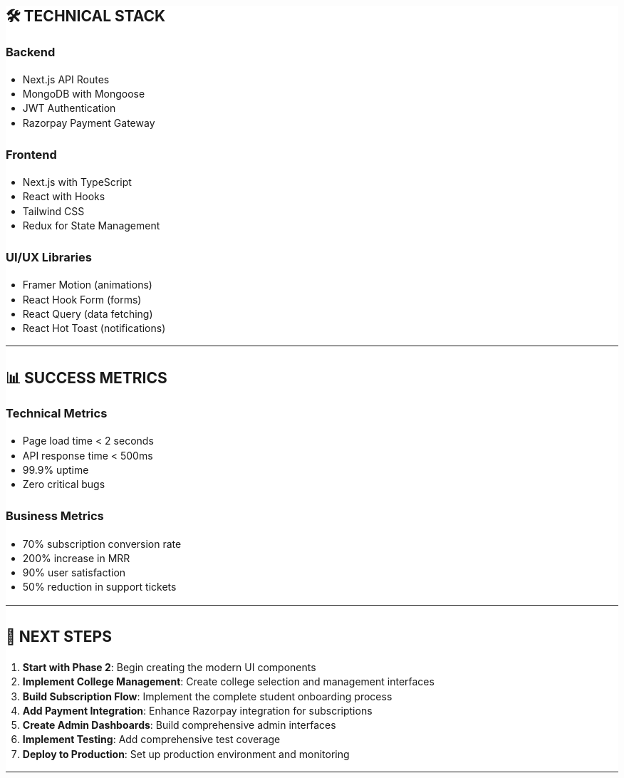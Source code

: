 ## **🛠️ TECHNICAL STACK**

### **Backend**
- Next.js API Routes
- MongoDB with Mongoose
- JWT Authentication
- Razorpay Payment Gateway

### **Frontend**
- Next.js with TypeScript
- React with Hooks
- Tailwind CSS
- Redux for State Management

### **UI/UX Libraries**
- Framer Motion (animations)
- React Hook Form (forms)
- React Query (data fetching)
- React Hot Toast (notifications)

---

## **📊 SUCCESS METRICS**

### **Technical Metrics**
- Page load time < 2 seconds
- API response time < 500ms
- 99.9% uptime
- Zero critical bugs

### **Business Metrics**
- 70% subscription conversion rate
- 200% increase in MRR
- 90% user satisfaction
- 50% reduction in support tickets

---

## **🚀 NEXT STEPS**

1. **Start with Phase 2**: Begin creating the modern UI components
2. **Implement College Management**: Create college selection and management interfaces
3. **Build Subscription Flow**: Implement the complete student onboarding process
4. **Add Payment Integration**: Enhance Razorpay integration for subscriptions
5. **Create Admin Dashboards**: Build comprehensive admin interfaces
6. **Implement Testing**: Add comprehensive test coverage
7. **Deploy to Production**: Set up production environment and monitoring

---

